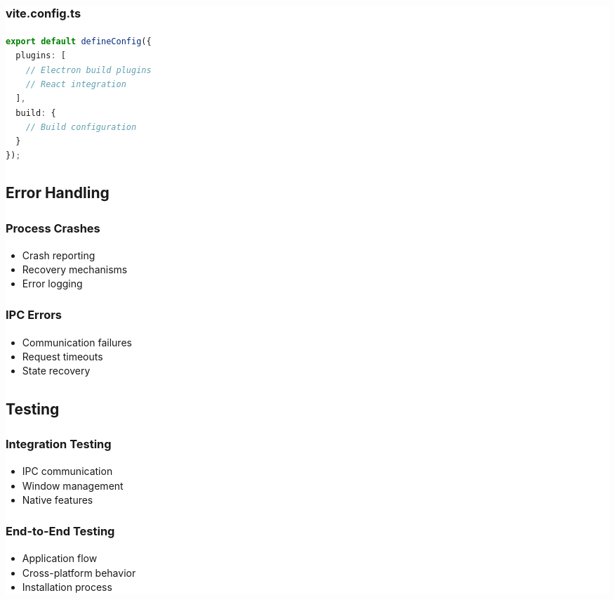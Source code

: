 ### vite.config.ts
```typescript
export default defineConfig({
  plugins: [
    // Electron build plugins
    // React integration
  ],
  build: {
    // Build configuration
  }
});
```

## Error Handling

### Process Crashes
- Crash reporting
- Recovery mechanisms
- Error logging

### IPC Errors
- Communication failures
- Request timeouts
- State recovery

## Testing

### Integration Testing
- IPC communication
- Window management
- Native features

### End-to-End Testing
- Application flow
- Cross-platform behavior
- Installation process

